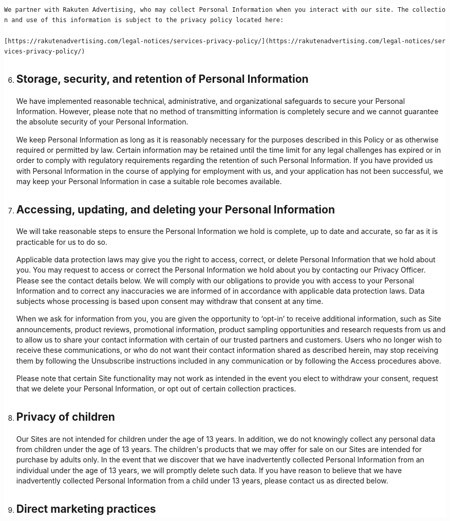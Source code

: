     We partner with Rakuten Advertising, who may collect Personal Information when you interact with our site. The collection and use of this information is subject to the privacy policy located here:
    
    [https://rakutenadvertising.com/legal-notices/services-privacy-policy/](https://rakutenadvertising.com/legal-notices/services-privacy-policy/)
    
6. Storage, security, and retention of Personal Information
    --------------------------------------------------------
    
    We have implemented reasonable technical, administrative, and organizational safeguards to secure your Personal Information. However, please note that no method of transmitting information is completely secure and we cannot guarantee the absolute security of your Personal Information.
    
    We keep Personal Information as long as it is reasonably necessary for the purposes described in this Policy or as otherwise required or permitted by law. Certain information may be retained until the time limit for any legal challenges has expired or in order to comply with regulatory requirements regarding the retention of such Personal Information. If you have provided us with Personal Information in the course of applying for employment with us, and your application has not been successful, we may keep your Personal Information in case a suitable role becomes available.
    
7. Accessing, updating, and deleting your Personal Information
    -----------------------------------------------------------
    
    We will take reasonable steps to ensure the Personal Information we hold is complete, up to date and accurate, so far as it is practicable for us to do so.
    
    Applicable data protection laws may give you the right to access, correct, or delete Personal Information that we hold about you. You may request to access or correct the Personal Information we hold about you by contacting our Privacy Officer. Please see the contact details below. We will comply with our obligations to provide you with access to your Personal Information and to correct any inaccuracies we are informed of in accordance with applicable data protection laws. Data subjects whose processing is based upon consent may withdraw that consent at any time.
    
    When we ask for information from you, you are given the opportunity to ‘opt-in’ to receive additional information, such as Site announcements, product reviews, promotional information, product sampling opportunities and research requests from us and to allow us to share your contact information with certain of our trusted partners and customers. Users who no longer wish to receive these communications, or who do not want their contact information shared as described herein, may stop receiving them by following the Unsubscribe instructions included in any communication or by following the Access procedures above.
    
    Please note that certain Site functionality may not work as intended in the event you elect to withdraw your consent, request that we delete your Personal Information, or opt out of certain collection practices.
    
8. Privacy of children
    -------------------
    
    Our Sites are not intended for children under the age of 13 years. In addition, we do not knowingly collect any personal data from children under the age of 13 years. The children's products that we may offer for sale on our Sites are intended for purchase by adults only. In the event that we discover that we have inadvertently collected Personal Information from an individual under the age of 13 years, we will promptly delete such data. If you have reason to believe that we have inadvertently collected Personal Information from a child under 13 years, please contact us as directed below.
    
9. Direct marketing practices
    --------------------------
    
